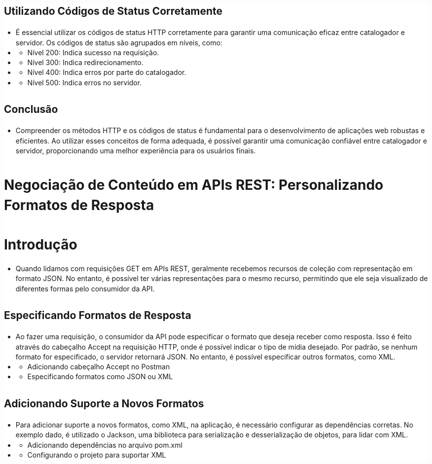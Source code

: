 ## Utilizando Códigos de Status Corretamente
- É essencial utilizar os códigos de status HTTP corretamente para garantir uma comunicação eficaz entre catalogador e 
servidor. Os códigos de status são agrupados em níveis, como: 
- - Nível 200: Indica sucesso na requisição. 
- - Nível 300: Indica redirecionamento.
- - Nível 400: Indica erros por parte do catalogador.
- - Nível 500: Indica erros no servidor.

## Conclusão 
- Compreender os métodos HTTP e os códigos de status é fundamental para o desenvolvimento de aplicações web robustas 
  e eficientes. Ao utilizar esses conceitos de forma adequada, é possível garantir uma comunicação confiável entre 
  catalogador e servidor, proporcionando uma melhor experiência para os usuários finais.   


# Negociação de Conteúdo em APIs REST: Personalizando Formatos de Resposta
# Introdução
- Quando lidamos com requisições GET em APIs REST, geralmente recebemos recursos de coleção com representação em 
  formato JSON. No entanto, é possível ter várias representações para o mesmo recurso, permitindo que ele seja 
  visualizado de diferentes formas pelo consumidor da API.   

## Especificando Formatos de Resposta
- Ao fazer uma requisição, o consumidor da API pode especificar o formato que deseja receber como resposta. Isso é 
  feito através do cabeçalho Accept na requisição HTTP, onde é possível indicar o tipo de mídia desejado. Por padrão,
  se nenhum formato for especificado, o servidor retornará JSON. No entanto, é possível especificar outros formatos, 
  como XML.   
- - Adicionando cabeçalho Accept no Postman 
- - Especificando formatos como JSON ou XML

## Adicionando Suporte a Novos Formatos
- Para adicionar suporte a novos formatos, como XML, na aplicação, é necessário configurar as dependências corretas. 
  No exemplo dado, é utilizado o Jackson, uma biblioteca para serialização e desserialização de objetos, para lidar 
  com XML.       
- - Adicionando dependências no arquivo pom.xml
- - Configurando o projeto para suportar XML

